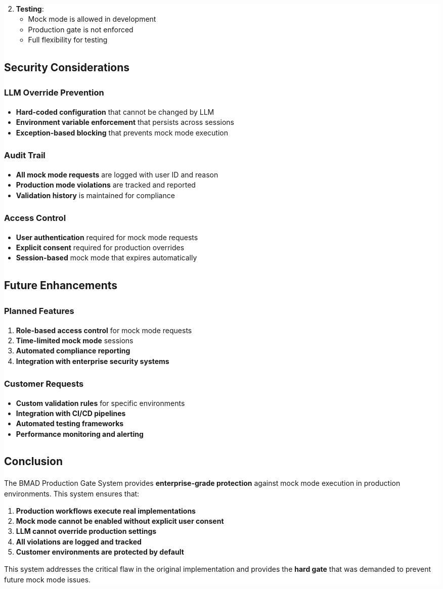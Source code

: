 2. **Testing**:
   - Mock mode is allowed in development
   - Production gate is not enforced
   - Full flexibility for testing

## Security Considerations

### **LLM Override Prevention**
- **Hard-coded configuration** that cannot be changed by LLM
- **Environment variable enforcement** that persists across sessions
- **Exception-based blocking** that prevents mock mode execution

### **Audit Trail**
- **All mock mode requests** are logged with user ID and reason
- **Production mode violations** are tracked and reported
- **Validation history** is maintained for compliance

### **Access Control**
- **User authentication** required for mock mode requests
- **Explicit consent** required for production overrides
- **Session-based** mock mode that expires automatically

## Future Enhancements

### **Planned Features**
1. **Role-based access control** for mock mode requests
2. **Time-limited mock mode** sessions
3. **Automated compliance reporting**
4. **Integration with enterprise security systems**

### **Customer Requests**
- **Custom validation rules** for specific environments
- **Integration with CI/CD pipelines**
- **Automated testing frameworks**
- **Performance monitoring and alerting**

## Conclusion

The BMAD Production Gate System provides **enterprise-grade protection** against mock mode execution in production environments. This system ensures that:

1. **Production workflows execute real implementations**
2. **Mock mode cannot be enabled without explicit user consent**
3. **LLM cannot override production settings**
4. **All violations are logged and tracked**
5. **Customer environments are protected by default**

This system addresses the critical flaw in the original implementation and provides the **hard gate** that was demanded to prevent future mock mode issues.
